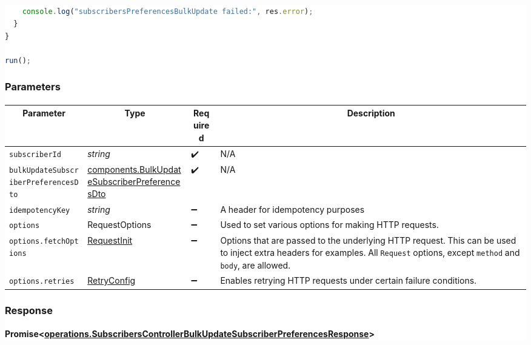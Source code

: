 ```typescript
    console.log("subscribersPreferencesBulkUpdate failed:", res.error);
  }
}

run();
```

### Parameters

| Parameter                                                                                                                                                                      | Type                                                                                                                                                                           | Required                                                                                                                                                                       | Description                                                                                                                                                                    |
| ------------------------------------------------------------------------------------------------------------------------------------------------------------------------------ | ------------------------------------------------------------------------------------------------------------------------------------------------------------------------------ | ------------------------------------------------------------------------------------------------------------------------------------------------------------------------------ | ------------------------------------------------------------------------------------------------------------------------------------------------------------------------------ |
| `subscriberId`                                                                                                                                                                 | *string*                                                                                                                                                                       | :heavy_check_mark:                                                                                                                                                             | N/A                                                                                                                                                                            |
| `bulkUpdateSubscriberPreferencesDto`                                                                                                                                           | [components.BulkUpdateSubscriberPreferencesDto](../../models/components/bulkupdatesubscriberpreferencesdto.md)                                                                 | :heavy_check_mark:                                                                                                                                                             | N/A                                                                                                                                                                            |
| `idempotencyKey`                                                                                                                                                               | *string*                                                                                                                                                                       | :heavy_minus_sign:                                                                                                                                                             | A header for idempotency purposes                                                                                                                                              |
| `options`                                                                                                                                                                      | RequestOptions                                                                                                                                                                 | :heavy_minus_sign:                                                                                                                                                             | Used to set various options for making HTTP requests.                                                                                                                          |
| `options.fetchOptions`                                                                                                                                                         | [RequestInit](https://developer.mozilla.org/en-US/docs/Web/API/Request/Request#options)                                                                                        | :heavy_minus_sign:                                                                                                                                                             | Options that are passed to the underlying HTTP request. This can be used to inject extra headers for examples. All `Request` options, except `method` and `body`, are allowed. |
| `options.retries`                                                                                                                                                              | [RetryConfig](../../lib/utils/retryconfig.md)                                                                                                                                  | :heavy_minus_sign:                                                                                                                                                             | Enables retrying HTTP requests under certain failure conditions.                                                                                                               |

### Response

**Promise\<[operations.SubscribersControllerBulkUpdateSubscriberPreferencesResponse](../../models/operations/subscriberscontrollerbulkupdatesubscriberpreferencesresponse.md)\>**
